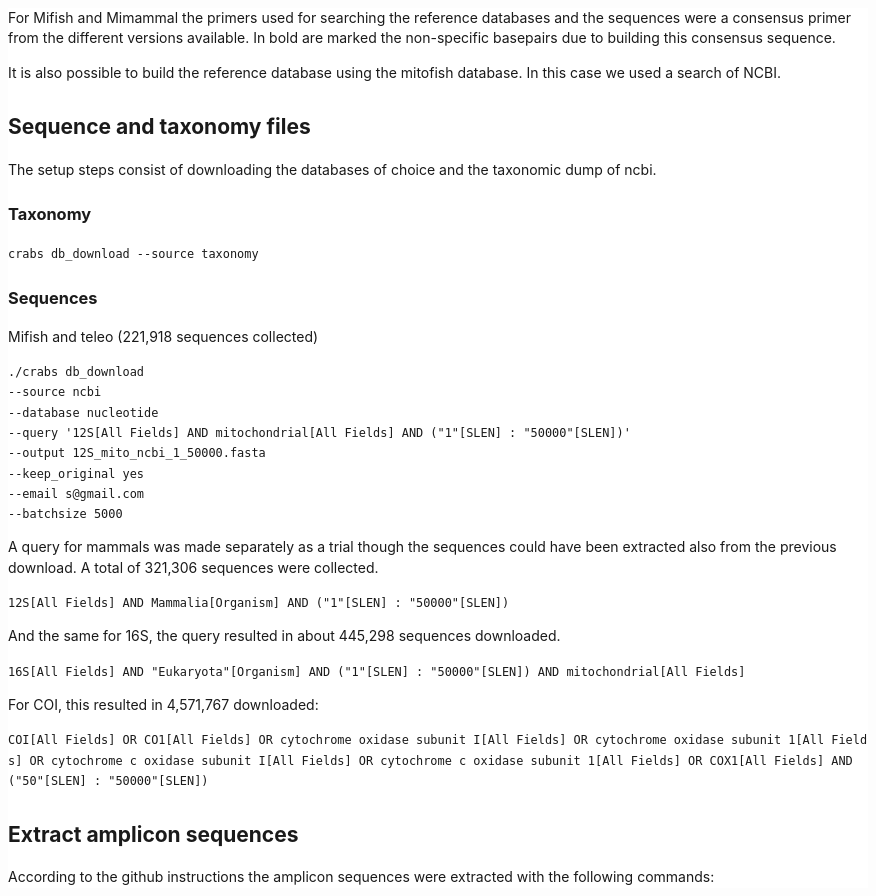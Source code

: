 For Mifish and Mimammal the primers used for searching the reference databases and the sequences were a consensus primer from the different versions available. In bold are marked the non-specific basepairs due to building this consensus sequence. 

It is also possible to build the reference database using the mitofish database. In this case we used a search of NCBI.

## Sequence and taxonomy files

The setup steps consist of downloading the databases of choice and the taxonomic dump of ncbi.

### Taxonomy

```
crabs db_download --source taxonomy
```

### Sequences

Mifish and teleo (221,918 sequences collected)

```
./crabs db_download 
--source ncbi 
--database nucleotide 
--query '12S[All Fields] AND mitochondrial[All Fields] AND ("1"[SLEN] : "50000"[SLEN])'
--output 12S_mito_ncbi_1_50000.fasta 
--keep_original yes 
--email s@gmail.com 
--batchsize 5000
```

A query for mammals was made separately as a trial though the sequences could have been extracted also from the previous download. A total of 321,306 sequences were collected.

```
12S[All Fields] AND Mammalia[Organism] AND ("1"[SLEN] : "50000"[SLEN])  
```

And the same for 16S, the query resulted in about 445,298 sequences downloaded.

```
16S[All Fields] AND "Eukaryota"[Organism] AND ("1"[SLEN] : "50000"[SLEN]) AND mitochondrial[All Fields]
```

For COI, this resulted in 4,571,767 downloaded:

```
COI[All Fields] OR CO1[All Fields] OR cytochrome oxidase subunit I[All Fields] OR cytochrome oxidase subunit 1[All Fields] OR cytochrome c oxidase subunit I[All Fields] OR cytochrome c oxidase subunit 1[All Fields] OR COX1[All Fields] AND ("50"[SLEN] : "50000"[SLEN])
```

## Extract amplicon sequences

According to the github instructions the amplicon sequences were extracted with the following commands:
